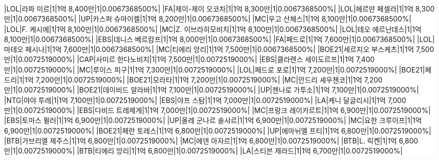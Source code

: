 |LOL|라파 미르|1|1억 8,400만|1|0.0067368500%|
|FA|제이-제이 오코차|1|1억 8,300만|1|0.0067368500%|
|LOL|헤르만 페셀라|1|1억 8,300만|1|0.0067368500%|
|UP|카스퍼 슈마이켈|1|1억 8,200만|1|0.0067368500%|
|MC|우고 산체스|1|1억 8,100만|1|0.0067368500%|
|LOL|F. 케시에|1|1억 8,100만|1|0.0067368500%|
|MC|Z. 이브라히모비치|1|1억 8,100만|1|0.0067368500%|
|LOL|테오 에르난데스|1|1억 8,100만|1|0.0067368500%|
|EBS|데니스 베르캄프|1|1억 8,000만|1|0.0067368500%|
|FA|페드로|1|1억 7,600만|1|0.0067368500%|
|LOL|마테오 페시나|1|1억 7,600만|1|0.0067368500%|
|MC|티에리 앙리|1|1억 7,500만|1|0.0067368500%|
|BOE21|세르지오 부스케츠|1|1억 7,500만|1|0.0072519000%|
|CAP|사미르 한다노비치|1|1억 7,500만|1|0.0072519000%|
|EBS|클라렌스 세이도르프|1|1억 7,400만|1|0.0072519000%|
|MC|루이스 피구|1|1억 7,300만|1|0.0072519000%|
|LOL|페드로 포로|1|1억 7,200만|1|0.0072519000%|
|BOE21|페드리|1|1억 7,200만|1|0.0072519000%|
|BOE21|모라타|1|1억 7,200만|1|0.0072519000%|
|MC|안드리 셰우첸코|1|1억 7,200만|1|0.0072519000%|
|BOE21|데이비드 알라바|1|1억 7,100만|1|0.0072519000%|
|UP|젠나로 가투소|1|1억 7,100만|1|0.0072519000%|
|NTG|야야 투레|1|1억 7,100만|1|0.0072519000%|
|EBS|야프 스탐|1|1억 7,000만|1|0.0072519000%|
|LA|케니 달글리시|1|1억 7,000만|1|0.0072519000%|
|EBS|다비드 트레제게|1|1억 7,000만|1|0.0072519000%|
|MC|프랑크 레이카르트|1|1억 6,900만|1|0.0072519000%|
|EBS|토마스 뮐러|1|1억 6,900만|1|0.0072519000%|
|UP|올레 군나르 솔샤르|1|1억 6,900만|1|0.0072519000%|
|MC|요한 크루이프|1|1억 6,900만|1|0.0072519000%|
|BOE21|페란 토레스|1|1억 6,800만|1|0.0072519000%|
|UP|에마뉘엘 프티|1|1억 6,800만|1|0.0072519000%|
|BTB|가브리엘 제주스|1|1억 6,800만|1|0.0072519000%|
|MC|에덴 아자르|1|1억 6,800만|1|0.0072519000%|
|BTB|L. 릭켄|1|1억 6,800만|1|0.0072519000%|
|BTB|티에리 앙리|1|1억 6,800만|1|0.0072519000%|
|LA|스티븐 제라드|1|1억 6,700만|1|0.0072519000%|
